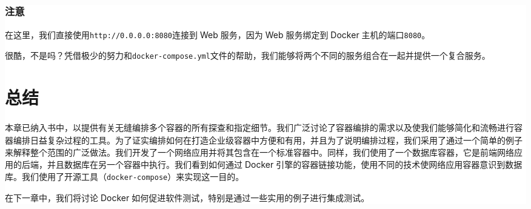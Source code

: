 ### 注意

在这里，我们直接使用`http://0.0.0.0:8080`连接到 Web 服务，因为 Web 服务绑定到 Docker 主机的端口`8080`。

很酷，不是吗？凭借极少的努力和`docker-compose.yml`文件的帮助，我们能够将两个不同的服务组合在一起并提供一个复合服务。

# 总结

本章已纳入书中，以提供有关无缝编排多个容器的所有探查和指定细节。我们广泛讨论了容器编排的需求以及使我们能够简化和流畅进行容器编排日益复杂过程的工具。为了证实编排如何在打造企业级容器中方便和有用，并且为了说明编排过程，我们采用了通过一个简单的例子来解释整个范围的广泛做法。我们开发了一个网络应用并将其包含在一个标准容器中。同样，我们使用了一个数据库容器，它是前端网络应用的后端，并且数据库在另一个容器中执行。我们看到如何通过 Docker 引擎的容器链接功能，使用不同的技术使网络应用容器意识到数据库。我们使用了开源工具（`docker-compose`）来实现这一目的。

在下一章中，我们将讨论 Docker 如何促进软件测试，特别是通过一些实用的例子进行集成测试。
